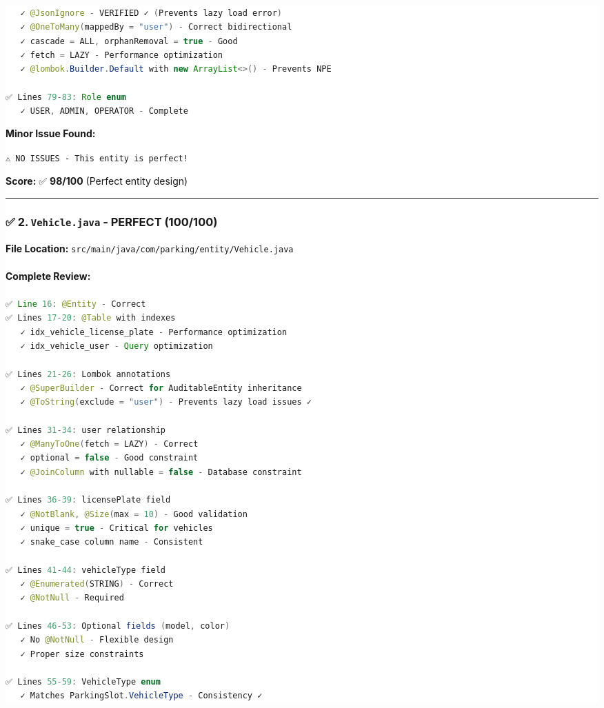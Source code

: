 ```java
   ✓ @JsonIgnore - VERIFIED ✓ (Prevents lazy load error)
   ✓ @OneToMany(mappedBy = "user") - Correct bidirectional
   ✓ cascade = ALL, orphanRemoval = true - Good
   ✓ fetch = LAZY - Performance optimization
   ✓ @lombok.Builder.Default with new ArrayList<>() - Prevents NPE

✅ Lines 79-83: Role enum
   ✓ USER, ADMIN, OPERATOR - Complete
```

**Minor Issue Found:**
```
⚠️ NO ISSUES - This entity is perfect!
```

**Score:** ✅ **98/100** (Perfect entity design)

---

### ✅ 2. `Vehicle.java` - PERFECT (100/100)

**File Location:** `src/main/java/com/parking/entity/Vehicle.java`

#### Complete Review:

```java
✅ Line 16: @Entity - Correct
✅ Lines 17-20: @Table with indexes
   ✓ idx_vehicle_license_plate - Performance optimization
   ✓ idx_vehicle_user - Query optimization

✅ Lines 21-26: Lombok annotations
   ✓ @SuperBuilder - Correct for AuditableEntity inheritance
   ✓ @ToString(exclude = "user") - Prevents lazy load issues ✓

✅ Lines 31-34: user relationship
   ✓ @ManyToOne(fetch = LAZY) - Correct
   ✓ optional = false - Good constraint
   ✓ @JoinColumn with nullable = false - Database constraint

✅ Lines 36-39: licensePlate field
   ✓ @NotBlank, @Size(max = 10) - Good validation
   ✓ unique = true - Critical for vehicles
   ✓ snake_case column name - Consistent

✅ Lines 41-44: vehicleType field
   ✓ @Enumerated(STRING) - Correct
   ✓ @NotNull - Required

✅ Lines 46-53: Optional fields (model, color)
   ✓ No @NotNull - Flexible design
   ✓ Proper size constraints

✅ Lines 55-59: VehicleType enum
   ✓ Matches ParkingSlot.VehicleType - Consistency ✓
```
